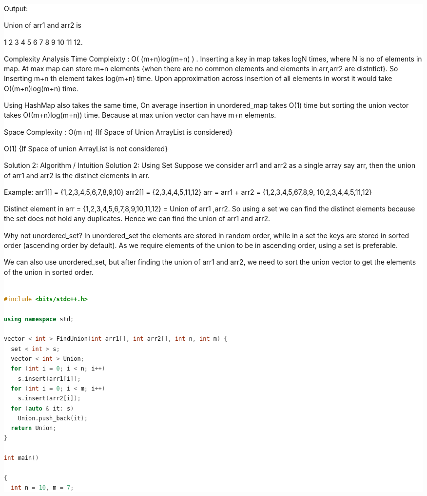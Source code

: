 Output:

Union of arr1 and arr2 is 

1 2 3 4 5 6 7 8 9 10 11 12.

Complexity Analysis
Time Compleixty : O( (m+n)log(m+n) ) . Inserting a key in map takes logN times, where N is no of elements in map. At max map can store m+n elements {when there are no common elements and elements in arr,arr2 are distntict}. So Inserting m+n th element takes log(m+n) time. Upon approximation across insertion of all elements in worst it would take O((m+n)log(m+n) time.

Using HashMap also takes the same time, On average insertion in unordered_map takes O(1) time but sorting the union vector takes O((m+n)log(m+n))  time. Because at max union vector can have m+n elements.

Space Complexity : O(m+n) {If Space of Union ArrayList is considered} 

O(1) {If Space of union ArrayList is not considered}



Solution 2:
Algorithm / Intuition
Solution 2: Using Set
Suppose we consider arr1 and arr2 as a single array say arr,  then the union of arr1 and arr2 is the distinct elements in arr.

Example:
arr1[] = {1,2,3,4,5,6,7,8,9,10}
arr2[] = {2,3,4,4,5,11,12} 
arr = arr1 + arr2 = {1,2,3,4,5,67,8,9,
                     10,2,3,4,4,5,11,12}

Distinct element in 
arr = {1,2,3,4,5,6,7,8,9,10,11,12} 
    = Union of arr1 ,arr2.
So using a set we can find the distinct elements because the set does not hold any duplicates. Hence we can find the union of arr1 and arr2.

Why not unordered_set?
In unordered_set the elements are stored in random order, while in a set the keys are stored in sorted order (ascending order by default). As we require elements of the union to be in ascending order, using a set is preferable.

We can also use unordered_set, but after finding the union of arr1 and arr2, we need to sort the union vector to get the elements of the union in sorted order.

```cpp

#include <bits/stdc++.h>

using namespace std;

vector < int > FindUnion(int arr1[], int arr2[], int n, int m) {
  set < int > s;
  vector < int > Union;
  for (int i = 0; i < n; i++)
    s.insert(arr1[i]);
  for (int i = 0; i < m; i++)
    s.insert(arr2[i]);
  for (auto & it: s)
    Union.push_back(it);
  return Union;
}

int main()

{
  int n = 10, m = 7;
```
